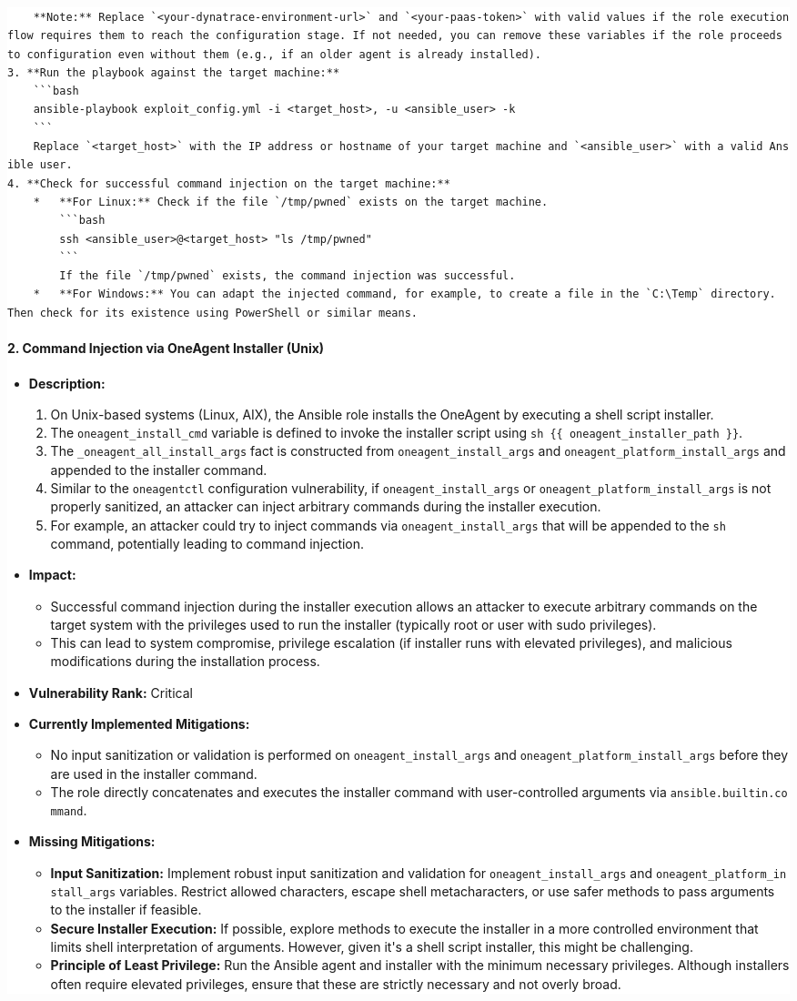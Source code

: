        **Note:** Replace `<your-dynatrace-environment-url>` and `<your-paas-token>` with valid values if the role execution flow requires them to reach the configuration stage. If not needed, you can remove these variables if the role proceeds to configuration even without them (e.g., if an older agent is already installed).
    3. **Run the playbook against the target machine:**
        ```bash
        ansible-playbook exploit_config.yml -i <target_host>, -u <ansible_user> -k
        ```
        Replace `<target_host>` with the IP address or hostname of your target machine and `<ansible_user>` with a valid Ansible user.
    4. **Check for successful command injection on the target machine:**
        *   **For Linux:** Check if the file `/tmp/pwned` exists on the target machine.
            ```bash
            ssh <ansible_user>@<target_host> "ls /tmp/pwned"
            ```
            If the file `/tmp/pwned` exists, the command injection was successful.
        *   **For Windows:** You can adapt the injected command, for example, to create a file in the `C:\Temp` directory.  Then check for its existence using PowerShell or similar means.

#### 2. Command Injection via OneAgent Installer (Unix)

*   **Description:**
    1. On Unix-based systems (Linux, AIX), the Ansible role installs the OneAgent by executing a shell script installer.
    2. The `oneagent_install_cmd` variable is defined to invoke the installer script using `sh {{ oneagent_installer_path }}`.
    3. The `_oneagent_all_install_args` fact is constructed from `oneagent_install_args` and `oneagent_platform_install_args` and appended to the installer command.
    4. Similar to the `oneagentctl` configuration vulnerability, if `oneagent_install_args` or `oneagent_platform_install_args` is not properly sanitized, an attacker can inject arbitrary commands during the installer execution.
    5. For example, an attacker could try to inject commands via `oneagent_install_args` that will be appended to the `sh` command, potentially leading to command injection.

*   **Impact:**
    *   Successful command injection during the installer execution allows an attacker to execute arbitrary commands on the target system with the privileges used to run the installer (typically root or user with sudo privileges).
    *   This can lead to system compromise, privilege escalation (if installer runs with elevated privileges), and malicious modifications during the installation process.

*   **Vulnerability Rank:** Critical

*   **Currently Implemented Mitigations:**
    *   No input sanitization or validation is performed on `oneagent_install_args` and `oneagent_platform_install_args` before they are used in the installer command.
    *   The role directly concatenates and executes the installer command with user-controlled arguments via `ansible.builtin.command`.

*   **Missing Mitigations:**
    *   **Input Sanitization:** Implement robust input sanitization and validation for `oneagent_install_args` and `oneagent_platform_install_args` variables. Restrict allowed characters, escape shell metacharacters, or use safer methods to pass arguments to the installer if feasible.
    *   **Secure Installer Execution:** If possible, explore methods to execute the installer in a more controlled environment that limits shell interpretation of arguments. However, given it's a shell script installer, this might be challenging.
    *   **Principle of Least Privilege:** Run the Ansible agent and installer with the minimum necessary privileges. Although installers often require elevated privileges, ensure that these are strictly necessary and not overly broad.
